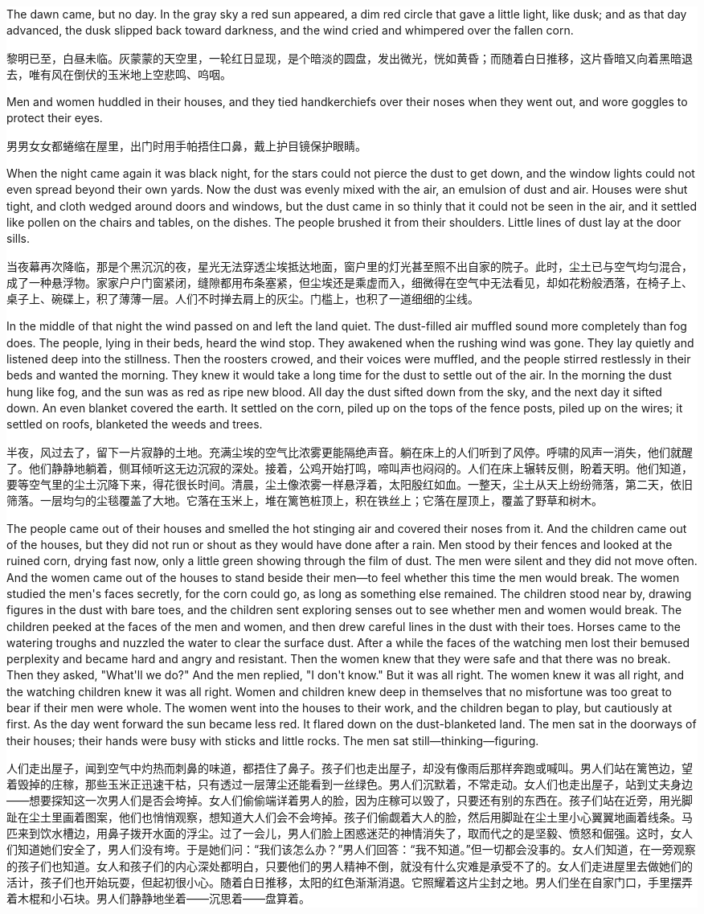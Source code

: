 The dawn came, but no day. In the gray sky a red sun appeared, a dim red circle that gave a little light, like dusk; and as that day advanced, the dusk slipped back toward darkness, and the wind cried and whimpered over the fallen corn.

黎明已至，白昼未临。灰蒙蒙的天空里，一轮红日显现，是个暗淡的圆盘，发出微光，恍如黄昏；而随着白日推移，这片昏暗又向着黑暗退去，唯有风在倒伏的玉米地上空悲鸣、呜咽。

Men and women huddled in their houses, and they tied handkerchiefs over their noses when they went out, and wore goggles to protect their eyes.

男男女女都蜷缩在屋里，出门时用手帕捂住口鼻，戴上护目镜保护眼睛。

When the night came again it was black night, for the stars could not pierce the dust to get down, and the window lights could not even spread beyond their own yards. Now the dust was evenly mixed with the air, an emulsion of dust and air. Houses were shut tight, and cloth wedged around doors and windows, but the dust came in so thinly that it could not be seen in the air, and it settled like pollen on the chairs and tables, on the dishes. The people brushed it from their shoulders. Little lines of dust lay at the door sills.

当夜幕再次降临，那是个黑沉沉的夜，星光无法穿透尘埃抵达地面，窗户里的灯光甚至照不出自家的院子。此时，尘土已与空气均匀混合，成了一种悬浮物。家家户户门窗紧闭，缝隙都用布条塞紧，但尘埃还是乘虚而入，细微得在空气中无法看见，却如花粉般洒落，在椅子上、桌子上、碗碟上，积了薄薄一层。人们不时掸去肩上的灰尘。门槛上，也积了一道细细的尘线。

In the middle of that night the wind passed on and left the land quiet. The dust-filled air muffled sound more completely than fog does. The people, lying in their beds, heard the wind stop. They awakened when the rushing wind was gone. They lay quietly and listened deep into the stillness. Then the roosters crowed, and their voices were muffled, and the people stirred restlessly in their beds and wanted the morning. They knew it would take a long time for the dust to settle out of the air. In the morning the dust hung like fog, and the sun was as red as ripe new blood. All day the dust sifted down from the sky, and the next day it sifted down. An even blanket covered the earth. It settled on the corn, piled up on the tops of the fence posts, piled up on the wires; it settled on roofs, blanketed the weeds and trees.

半夜，风过去了，留下一片寂静的土地。充满尘埃的空气比浓雾更能隔绝声音。躺在床上的人们听到了风停。呼啸的风声一消失，他们就醒了。他们静静地躺着，侧耳倾听这无边沉寂的深处。接着，公鸡开始打鸣，啼叫声也闷闷的。人们在床上辗转反侧，盼着天明。他们知道，要等空气里的尘土沉降下来，得花很长时间。清晨，尘土像浓雾一样悬浮着，太阳殷红如血。一整天，尘土从天上纷纷筛落，第二天，依旧筛落。一层均匀的尘毯覆盖了大地。它落在玉米上，堆在篱笆桩顶上，积在铁丝上；它落在屋顶上，覆盖了野草和树木。

The people came out of their houses and smelled the hot stinging air and covered their noses from it. And the children came out of the houses, but they did not run or shout as they would have done after a rain. Men stood by their fences and looked at the ruined corn, drying fast now, only a little green showing through the film of dust. The men were silent and they did not move often. And the women came out of the houses to stand beside their men—to feel whether this time the men would break. The women studied the men's faces secretly, for the corn could go, as long as something else remained. The children stood near by, drawing figures in the dust with bare toes, and the children sent exploring senses out to see whether men and women would break. The children peeked at the faces of the men and women, and then drew careful lines in the dust with their toes. Horses came to the watering troughs and nuzzled the water to clear the surface dust. After a while the faces of the watching men lost their bemused perplexity and became hard and angry and resistant. Then the women knew that they were safe and that there was no break. Then they asked, "What'll we do?" And the men replied, "I don't know." But it was all right. The women knew it was all right, and the watching children knew it was all right. Women and children knew deep in themselves that no misfortune was too great to bear if their men were whole. The women went into the houses to their work, and the children began to play, but cautiously at first. As the day went forward the sun became less red. It flared down on the dust-blanketed land. The men sat in the doorways of their houses; their hands were busy with sticks and little rocks. The men sat still—thinking—figuring.

人们走出屋子，闻到空气中灼热而刺鼻的味道，都捂住了鼻子。孩子们也走出屋子，却没有像雨后那样奔跑或喊叫。男人们站在篱笆边，望着毁掉的庄稼，那些玉米正迅速干枯，只有透过一层薄尘还能看到一丝绿色。男人们沉默着，不常走动。女人们也走出屋子，站到丈夫身边——想要探知这一次男人们是否会垮掉。女人们偷偷端详着男人的脸，因为庄稼可以毁了，只要还有别的东西在。孩子们站在近旁，用光脚趾在尘土里画着图案，他们也悄悄观察，想知道大人们会不会垮掉。孩子们偷觑着大人的脸，然后用脚趾在尘土里小心翼翼地画着线条。马匹来到饮水槽边，用鼻子拨开水面的浮尘。过了一会儿，男人们脸上困惑迷茫的神情消失了，取而代之的是坚毅、愤怒和倔强。这时，女人们知道她们安全了，男人们没有垮。于是她们问：“我们该怎么办？”男人们回答：“我不知道。”但一切都会没事的。女人们知道，在一旁观察的孩子们也知道。女人和孩子们的内心深处都明白，只要他们的男人精神不倒，就没有什么灾难是承受不了的。女人们走进屋里去做她们的活计，孩子们也开始玩耍，但起初很小心。随着白日推移，太阳的红色渐渐消退。它照耀着这片尘封之地。男人们坐在自家门口，手里摆弄着木棍和小石块。男人们静静地坐着——沉思着——盘算着。
